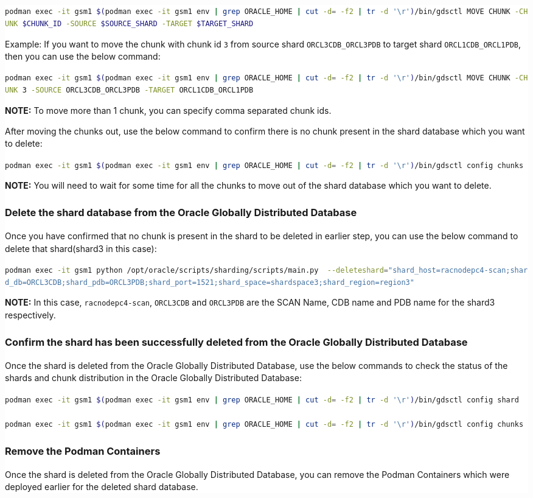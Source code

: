 ```bash
podman exec -it gsm1 $(podman exec -it gsm1 env | grep ORACLE_HOME | cut -d= -f2 | tr -d '\r')/bin/gdsctl MOVE CHUNK -CHUNK $CHUNK_ID -SOURCE $SOURCE_SHARD -TARGET $TARGET_SHARD
```

Example: If you want to move the chunk with chunk id `3` from source shard `ORCL3CDB_ORCL3PDB` to target shard `ORCL1CDB_ORCL1PDB`, then you can use the below command:
```bash
podman exec -it gsm1 $(podman exec -it gsm1 env | grep ORACLE_HOME | cut -d= -f2 | tr -d '\r')/bin/gdsctl MOVE CHUNK -CHUNK 3 -SOURCE ORCL3CDB_ORCL3PDB -TARGET ORCL1CDB_ORCL1PDB
```

**NOTE:** To move more than 1 chunk, you can specify comma separated chunk ids.

After moving the chunks out, use the below command to confirm there is no chunk present in the shard database which you want to delete:
```bash
podman exec -it gsm1 $(podman exec -it gsm1 env | grep ORACLE_HOME | cut -d= -f2 | tr -d '\r')/bin/gdsctl config chunks
```

**NOTE:** You will need to wait for some time for all the chunks to move out of the shard database which you want to delete. 

### Delete the shard database from the Oracle Globally Distributed Database

Once you have confirmed that no chunk is present in the shard to be deleted in earlier step, you can use the below command to delete that shard(shard3 in this case):
```bash
podman exec -it gsm1 python /opt/oracle/scripts/sharding/scripts/main.py  --deleteshard="shard_host=racnodepc4-scan;shard_db=ORCL3CDB;shard_pdb=ORCL3PDB;shard_port=1521;shard_space=shardspace3;shard_region=region3"
```

**NOTE:** In this case, `racnodepc4-scan`, `ORCL3CDB` and `ORCL3PDB` are the SCAN Name, CDB name and PDB name for the shard3 respectively.


### Confirm the shard has been successfully deleted from the Oracle Globally Distributed Database

Once the shard is deleted from the Oracle Globally Distributed Database, use the below commands to check the status of the shards and chunk distribution in the Oracle Globally Distributed Database:

```bash
podman exec -it gsm1 $(podman exec -it gsm1 env | grep ORACLE_HOME | cut -d= -f2 | tr -d '\r')/bin/gdsctl config shard

podman exec -it gsm1 $(podman exec -it gsm1 env | grep ORACLE_HOME | cut -d= -f2 | tr -d '\r')/bin/gdsctl config chunks
```

### Remove the Podman Containers

Once the shard is deleted from the Oracle Globally Distributed Database, you can remove the Podman Containers which were deployed earlier for the deleted shard database. 
